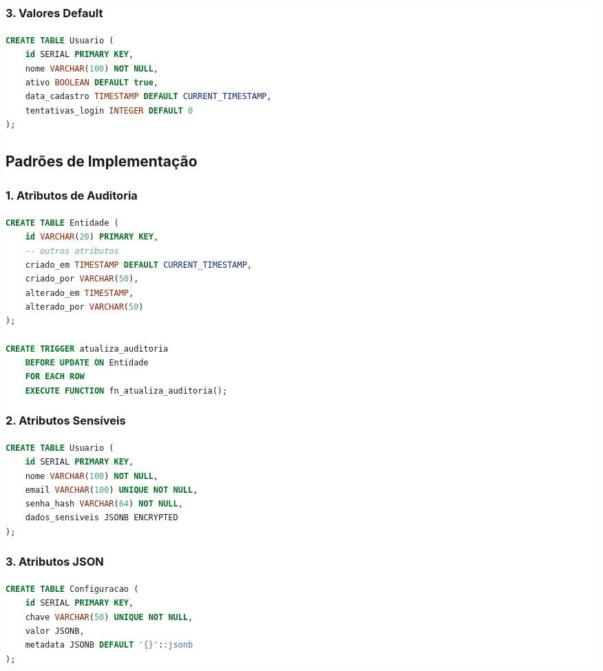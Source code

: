 ### 3. Valores Default
```sql
CREATE TABLE Usuario (
    id SERIAL PRIMARY KEY,
    nome VARCHAR(100) NOT NULL,
    ativo BOOLEAN DEFAULT true,
    data_cadastro TIMESTAMP DEFAULT CURRENT_TIMESTAMP,
    tentativas_login INTEGER DEFAULT 0
);
```

## Padrões de Implementação

### 1. Atributos de Auditoria
```sql
CREATE TABLE Entidade (
    id VARCHAR(20) PRIMARY KEY,
    -- outros atributos
    criado_em TIMESTAMP DEFAULT CURRENT_TIMESTAMP,
    criado_por VARCHAR(50),
    alterado_em TIMESTAMP,
    alterado_por VARCHAR(50)
);

CREATE TRIGGER atualiza_auditoria
    BEFORE UPDATE ON Entidade
    FOR EACH ROW
    EXECUTE FUNCTION fn_atualiza_auditoria();
```

### 2. Atributos Sensíveis
```sql
CREATE TABLE Usuario (
    id SERIAL PRIMARY KEY,
    nome VARCHAR(100) NOT NULL,
    email VARCHAR(100) UNIQUE NOT NULL,
    senha_hash VARCHAR(64) NOT NULL,
    dados_sensiveis JSONB ENCRYPTED
);
```

### 3. Atributos JSON
```sql
CREATE TABLE Configuracao (
    id SERIAL PRIMARY KEY,
    chave VARCHAR(50) UNIQUE NOT NULL,
    valor JSONB,
    metadata JSONB DEFAULT '{}'::jsonb
);
```
